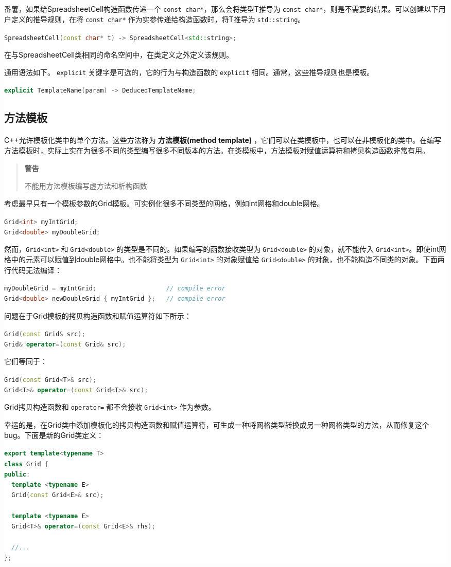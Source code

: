 番薯，如果给SpreadsheetCell构造函数传递一个 `const char*`，那么会将类型T推导为 `const char*`，则是不需要的结果。可以创建以下用户定义的推导规则，在将 `const char*` 作为实参传递给构造函数时，将T推导为 `std::string`。

```cpp
SpreadsheetCell(const char* t) -> SpreadsheetCell<std::string>;
```

在与SpreadsheetCell类相同的命名空间中，在类定义之外定义该规则。

通用语法如下。 `explicit` 关键字是可选的，它的行为与构造函数的 `explicit` 相同。通常，这些推导规则也是模板。

```cpp
explicit TemplateName(param) -> DeducedTemplateName;
```

## 方法模板

C++允许模板化类中的单个方法。这些方法称为 **方法模板(method template)** ，它们可以在类模板中，也可以在非模板化的类中。在编写方法模板时，实际上实在为很多不同的类型编写很多不同版本的方法。在类模板中，方法模板对赋值运算符和拷贝构造函数非常有用。

> **警告**
>
> 不能用方法模板编写虚方法和析构函数

考虑最早只有一个模板参数的Grid模板。可实例化很多不同类型的网格，例如int网格和double网格。

```cpp
Grid<int> myIntGrid;
Grid<double> myDoubleGrid;
```

然而，`Grid<int>` 和 `Grid<double>` 的类型是不同的。如果编写的函数接收类型为 `Grid<double>` 的对象，就不能传入 `Grid<int>`。即使int网格中的元素可以赋值到double网格中。也不能将类型为 `Grid<int>` 的对象赋值给 `Grid<double>` 的对象，也不能构造不同类的对象。下面两行代码无法编译：

```cpp
myDoubleGrid = myIntGrid;                   // compile error
Grid<double> newDoubleGrid { myIntGrid };   // compile error
```

问题在于Grid模板的拷贝构造函数和赋值运算符如下所示：

```cpp
Grid(const Grid& src);
Grid& operator=(const Grid& src);
```

它们等同于：

```cpp
Grid(const Grid<T>& src);
Grid<T>& operator=(const Grid<T>& src);
```

Grid拷贝构造函数和 `operator=` 都不会接收 `Grid<int>` 作为参数。

幸运的是，在Grid类中添加模板化的拷贝构造函数和赋值运算符，可生成一种将网格类型转换成另一种网格类型的方法，从而修复这个bug。下面是新的Grid类定义：

```cpp
export template<typename T>
class Grid {
public:
  template <typename E>
  Grid(const Grid<E>& src);

  template <typename E>
  Grid<T>& operator=(const Grid<E>& rhs);

  //...
};
```
